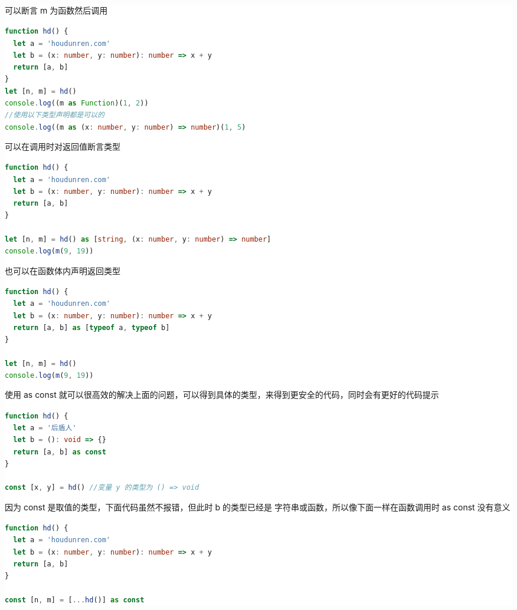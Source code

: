 可以断言 m 为函数然后调用

```ts
function hd() {
  let a = 'houdunren.com'
  let b = (x: number, y: number): number => x + y
  return [a, b]
}
let [n, m] = hd()
console.log((m as Function)(1, 2))
//使用以下类型声明都是可以的
console.log((m as (x: number, y: number) => number)(1, 5)
```

可以在调用时对返回值断言类型

```ts
function hd() {
  let a = 'houdunren.com'
  let b = (x: number, y: number): number => x + y
  return [a, b]
}

let [n, m] = hd() as [string, (x: number, y: number) => number]
console.log(m(9, 19))
```

也可以在函数体内声明返回类型

```ts
function hd() {
  let a = 'houdunren.com'
  let b = (x: number, y: number): number => x + y
  return [a, b] as [typeof a, typeof b]
}

let [n, m] = hd()
console.log(m(9, 19))
```

使用 as const 就可以很高效的解决上面的问题，可以得到具体的类型，来得到更安全的代码，同时会有更好的代码提示

```ts
function hd() {
  let a = '后盾人'
  let b = (): void => {}
  return [a, b] as const
}

const [x, y] = hd() //变量 y 的类型为 () => void
```

因为 const 是取值的类型，下面代码虽然不报错，但此时 b 的类型已经是 字符串或函数，所以像下面一样在函数调用时 as const 没有意义

```ts
function hd() {
  let a = 'houdunren.com'
  let b = (x: number, y: number): number => x + y
  return [a, b]
}

const [n, m] = [...hd()] as const
```

